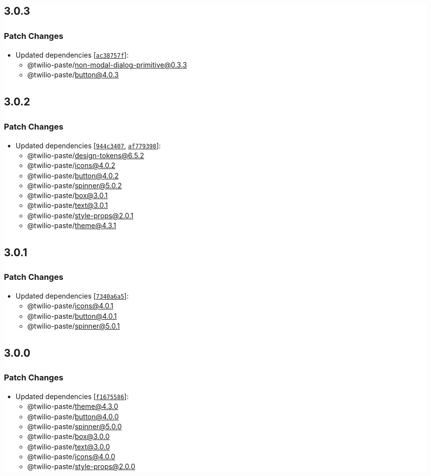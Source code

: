 ## 3.0.3

### Patch Changes

- Updated dependencies [[`ac38757f`](https://github.com/twilio-labs/paste/commit/ac38757f0e426531862d5c562a2f2300cfa30592)]:
  - @twilio-paste/non-modal-dialog-primitive@0.3.3
  - @twilio-paste/button@4.0.3

## 3.0.2

### Patch Changes

- Updated dependencies [[`944c3407`](https://github.com/twilio-labs/paste/commit/944c340790b932f4714b0e6075c5641ecdbee9d6), [`af779398`](https://github.com/twilio-labs/paste/commit/af77939865e030fb356dbc4193c8324e6261627a)]:
  - @twilio-paste/design-tokens@6.5.2
  - @twilio-paste/icons@4.0.2
  - @twilio-paste/button@4.0.2
  - @twilio-paste/spinner@5.0.2
  - @twilio-paste/box@3.0.1
  - @twilio-paste/text@3.0.1
  - @twilio-paste/style-props@2.0.1
  - @twilio-paste/theme@4.3.1

## 3.0.1

### Patch Changes

- Updated dependencies [[`7340a6a5`](https://github.com/twilio-labs/paste/commit/7340a6a552ddc45e35a786cbee4106998911458b)]:
  - @twilio-paste/icons@4.0.1
  - @twilio-paste/button@4.0.1
  - @twilio-paste/spinner@5.0.1

## 3.0.0

### Patch Changes

- Updated dependencies [[`f1675586`](https://github.com/twilio-labs/paste/commit/f1675586933bcce71a6b5c5fec7d939735763a73)]:
  - @twilio-paste/theme@4.3.0
  - @twilio-paste/button@4.0.0
  - @twilio-paste/spinner@5.0.0
  - @twilio-paste/box@3.0.0
  - @twilio-paste/text@3.0.0
  - @twilio-paste/icons@4.0.0
  - @twilio-paste/style-props@2.0.0
